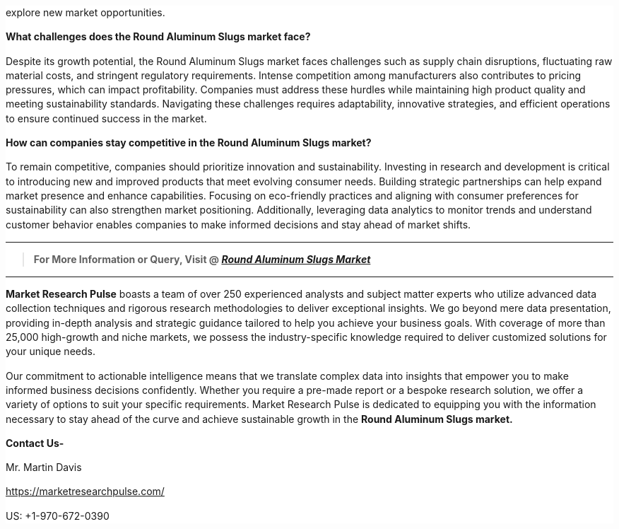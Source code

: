 explore new market opportunities.</p><p><strong>What challenges does the Round Aluminum Slugs market face?</strong></p><p>Despite its growth potential, the Round Aluminum Slugs market faces challenges such as supply chain disruptions, fluctuating raw material costs, and stringent regulatory requirements. Intense competition among manufacturers also contributes to pricing pressures, which can impact profitability. Companies must address these hurdles while maintaining high product quality and meeting sustainability standards. Navigating these challenges requires adaptability, innovative strategies, and efficient operations to ensure continued success in the market.</p><p><strong>How can companies stay competitive in the Round Aluminum Slugs market?</strong></p><p>To remain competitive, companies should prioritize innovation and sustainability. Investing in research and development is critical to introducing new and improved products that meet evolving consumer needs. Building strategic partnerships can help expand market presence and enhance capabilities. Focusing on eco-friendly practices and aligning with consumer preferences for sustainability can also strengthen market positioning. Additionally, leveraging data analytics to monitor trends and understand customer behavior enables companies to make informed decisions and stay ahead of market shifts.</p><hr /><blockquote><p><strong>For More Information or Query, Visit @&nbsp;<em><a href="https://marketresearchpulse.com/report/47791/round-aluminum-slugs-market?utm_source=Linkedin&utm_medium=022">Round Aluminum Slugs Market</a></em></strong></p></blockquote><hr /><p><strong>Market Research Pulse</strong> boasts a team of over 250 experienced analysts and subject matter experts who utilize advanced data collection techniques and rigorous research methodologies to deliver exceptional insights. We go beyond mere data presentation, providing in-depth analysis and strategic guidance tailored to help you achieve your business goals. With coverage of more than 25,000 high-growth and niche markets, we possess the industry-specific knowledge required to deliver customized solutions for your unique needs.</p><p>Our commitment to actionable intelligence means that we translate complex data into insights that empower you to make informed business decisions confidently. Whether you require a pre-made report or a bespoke research solution, we offer a variety of options to suit your specific requirements. Market Research Pulse is dedicated to equipping you with the information necessary to stay ahead of the curve and achieve sustainable growth in the <strong>Round Aluminum Slugs market.</strong></p><p><strong>Contact Us-</strong></p><p>Mr. Martin Davis</p><p>https://marketresearchpulse.com/</p><p>US: +1-970-672-0390</p>

